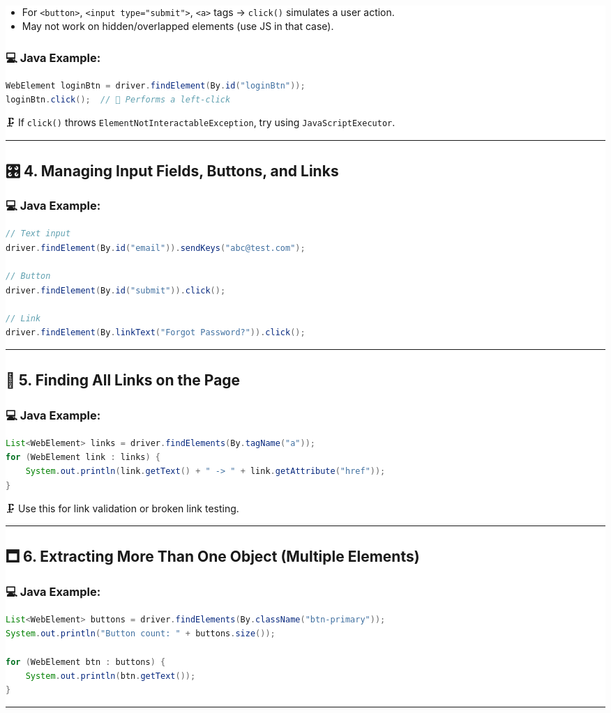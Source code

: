 * For `<button>`, `<input type="submit">`, `<a>` tags → `click()` simulates a user action.
* May not work on hidden/overlapped elements (use JS in that case).

### 💻 Java Example:

```java
WebElement loginBtn = driver.findElement(By.id("loginBtn"));
loginBtn.click();  // 🎯 Performs a left-click
```

🗜️ If `click()` throws `ElementNotInteractableException`, try using `JavaScriptExecutor`.

---

## 🎛️ 4. Managing Input Fields, Buttons, and Links

### 💻 Java Example:

```java
// Text input
driver.findElement(By.id("email")).sendKeys("abc@test.com");

// Button
driver.findElement(By.id("submit")).click();

// Link
driver.findElement(By.linkText("Forgot Password?")).click();
```

---

## 🔗 5. Finding All Links on the Page

### 💻 Java Example:

```java
List<WebElement> links = driver.findElements(By.tagName("a"));
for (WebElement link : links) {
    System.out.println(link.getText() + " -> " + link.getAttribute("href"));
}
```

🗜️ Use this for link validation or broken link testing.

---

## 🗖️ 6. Extracting More Than One Object (Multiple Elements)

### 💻 Java Example:

```java
List<WebElement> buttons = driver.findElements(By.className("btn-primary"));
System.out.println("Button count: " + buttons.size());

for (WebElement btn : buttons) {
    System.out.println(btn.getText());
}
```

---